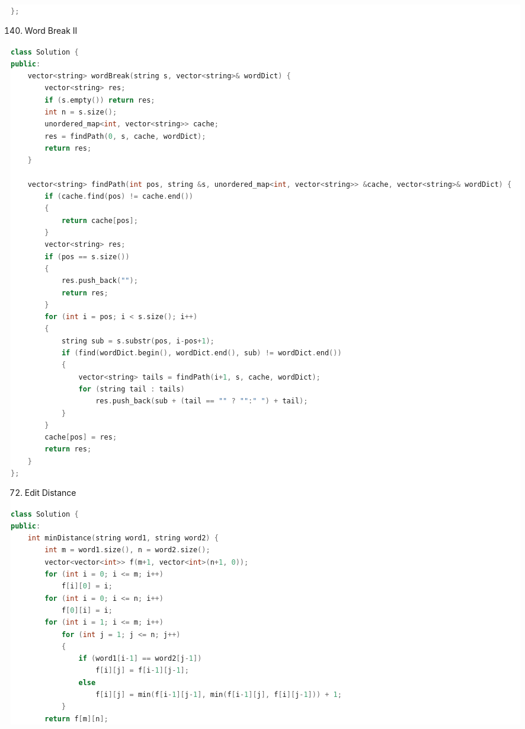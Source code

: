 ```cpp
};
```

140. Word Break II
```cpp
class Solution {
public:
    vector<string> wordBreak(string s, vector<string>& wordDict) {
        vector<string> res;
        if (s.empty()) return res;
        int n = s.size();
        unordered_map<int, vector<string>> cache;
        res = findPath(0, s, cache, wordDict);
        return res;
    }
    
    vector<string> findPath(int pos, string &s, unordered_map<int, vector<string>> &cache, vector<string>& wordDict) {
        if (cache.find(pos) != cache.end())
        {
            return cache[pos];
        }
        vector<string> res;
        if (pos == s.size())
        {
            res.push_back("");
            return res;
        }
        for (int i = pos; i < s.size(); i++)
        {
            string sub = s.substr(pos, i-pos+1);
            if (find(wordDict.begin(), wordDict.end(), sub) != wordDict.end())
            {
                vector<string> tails = findPath(i+1, s, cache, wordDict);
                for (string tail : tails)
                    res.push_back(sub + (tail == "" ? "":" ") + tail);
            }
        }
        cache[pos] = res;
        return res;
    }
};
```

72. Edit Distance
```cpp
class Solution {
public:
    int minDistance(string word1, string word2) {
        int m = word1.size(), n = word2.size();
        vector<vector<int>> f(m+1, vector<int>(n+1, 0));
        for (int i = 0; i <= m; i++)
            f[i][0] = i;
        for (int i = 0; i <= n; i++)
            f[0][i] = i;
        for (int i = 1; i <= m; i++)
            for (int j = 1; j <= n; j++)
            {
                if (word1[i-1] == word2[j-1])
                    f[i][j] = f[i-1][j-1];
                else
                    f[i][j] = min(f[i-1][j-1], min(f[i-1][j], f[i][j-1])) + 1;
            }
        return f[m][n];
```